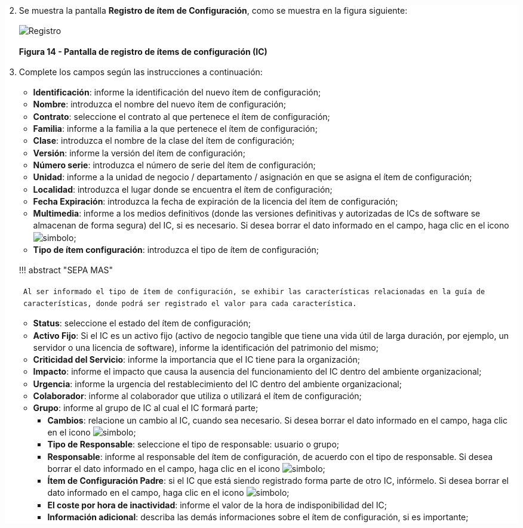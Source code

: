 2. Se muestra la pantalla **Registro de ítem de Configuración**, como se muestra en la figura siguiente:

    ![Registro](images/gestion.img14.jpg)
    
    **Figura 14 - Pantalla de registro de ítems de configuración (IC)**
    
3. Complete los campos según las instrucciones a continuación:

    - **Identificación**: informe la identificación del nuevo ítem de configuración;
    - **Nombre**: introduzca el nombre del nuevo ítem de configuración;
    - **Contrato**: seleccione el contrato al que pertenece el ítem de configuración;
    - **Familia**: informe a la familia a la que pertenece el ítem de configuración;
    - **Clase**: introduzca el nombre de la clase del ítem de configuración;
    - **Versión**: informe la versión del ítem de configuración;
    - **Número serie**: introduzca el número de serie del ítem de configuración;
    - **Unidad**: informe a la unidad de negocio / departamento / asignación en que se asigna el ítem de configuración;
    - **Localidad**: introduzca el lugar donde se encuentra el ítem de configuración;
    - **Fecha Expiración**: introduzca la fecha de expiración de la licencia del ítem de configuración;
    - **Multimedia**: informe a los medios definitivos (donde las versiones definitivas y autorizadas de ICs de software se 
    almacenan de forma segura) del IC, si es necesario. Si desea borrar el dato informado en el campo, haga clic en el icono
    ![simbolo](images/simb-close.greywhi.jpg);
    - **Tipo de ítem configuración**: introduzca el tipo de ítem de configuración;

    !!! abstract "SEPA MAS"
    
        Al ser informado el tipo de ítem de configuración, se exhibir las características relacionadas en la guía de 
        características, donde podrá ser registrado el valor para cada característica.
        
    - **Status**: seleccione el estado del ítem de configuración;
    - **Activo Fijo**: Si el IC es un activo fijo (activo de negocio tangible que tiene una vida útil de larga duración, por 
    ejemplo, un servidor o una licencia de software), informe la identificación del patrimonio del mismo;
    - **Criticidad del Servicio**: informe la importancia que el IC tiene para la organización;
    - **Impacto**: informe el impacto que causa la ausencia del funcionamiento del IC dentro del ambiente organizacional;
    - **Urgencia**: informe la urgencia del restablecimiento del IC dentro del ambiente organizacional;
    - **Colaborador**: informe al colaborador que utiliza o utilizará el ítem de configuración;
    - **Grupo**: informe al grupo de IC al cual el IC formará parte;
        - **Cambios**: relacione un cambio al IC, cuando sea necesario. Si desea borrar el dato informado en el campo, haga clic 
        en el icono ![simbolo](images/simb-close.greywhi.jpg);
        - **Tipo de Responsable**: seleccione el tipo de responsable: usuario o grupo;
        - **Responsable**: informe al responsable del ítem de configuración, de acuerdo con el tipo de responsable. Si desea 
        borrar el dato informado en el campo, haga clic en el icono ![simbolo](images/simb-close.greywhi.jpg);
        - **Ítem de Configuración Padre**: si el IC que está siendo registrado forma parte de otro IC, infórmelo. Si desea borrar 
        el dato informado en el campo, haga clic en el icono ![simbolo](images/simb-close.greywhi.jpg);
        - **El coste por hora de inactividad**: informe el valor de la hora de indisponibilidad del IC;
        - **Información adicional**: describa las demás informaciones sobre el ítem de configuración, si es importante;
        